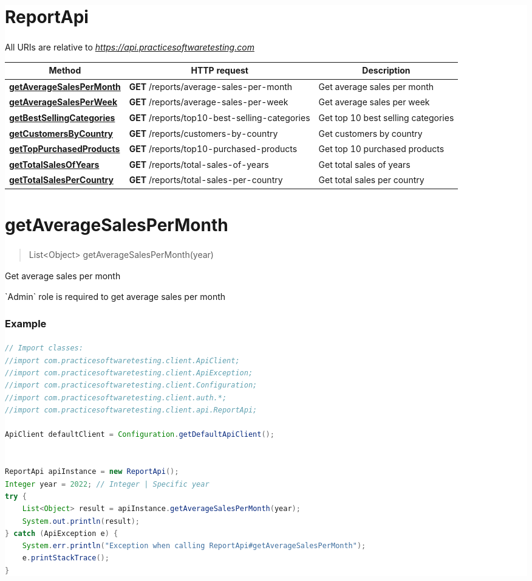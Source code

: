 # ReportApi

All URIs are relative to *https://api.practicesoftwaretesting.com*

Method | HTTP request | Description
------------- | ------------- | -------------
[**getAverageSalesPerMonth**](ReportApi.md#getAverageSalesPerMonth) | **GET** /reports/average-sales-per-month | Get average sales per month
[**getAverageSalesPerWeek**](ReportApi.md#getAverageSalesPerWeek) | **GET** /reports/average-sales-per-week | Get average sales per week
[**getBestSellingCategories**](ReportApi.md#getBestSellingCategories) | **GET** /reports/top10-best-selling-categories | Get top 10 best selling categories
[**getCustomersByCountry**](ReportApi.md#getCustomersByCountry) | **GET** /reports/customers-by-country | Get customers by country
[**getTopPurchasedProducts**](ReportApi.md#getTopPurchasedProducts) | **GET** /reports/top10-purchased-products | Get top 10 purchased products
[**getTotalSalesOfYears**](ReportApi.md#getTotalSalesOfYears) | **GET** /reports/total-sales-of-years | Get total sales of years
[**getTotalSalesPerCountry**](ReportApi.md#getTotalSalesPerCountry) | **GET** /reports/total-sales-per-country | Get total sales per country

<a name="getAverageSalesPerMonth"></a>
# **getAverageSalesPerMonth**
> List&lt;Object&gt; getAverageSalesPerMonth(year)

Get average sales per month

&#x60;Admin&#x60; role is required to get average sales per month

### Example
```java
// Import classes:
//import com.practicesoftwaretesting.client.ApiClient;
//import com.practicesoftwaretesting.client.ApiException;
//import com.practicesoftwaretesting.client.Configuration;
//import com.practicesoftwaretesting.client.auth.*;
//import com.practicesoftwaretesting.client.api.ReportApi;

ApiClient defaultClient = Configuration.getDefaultApiClient();


ReportApi apiInstance = new ReportApi();
Integer year = 2022; // Integer | Specific year
try {
    List<Object> result = apiInstance.getAverageSalesPerMonth(year);
    System.out.println(result);
} catch (ApiException e) {
    System.err.println("Exception when calling ReportApi#getAverageSalesPerMonth");
    e.printStackTrace();
}
```
